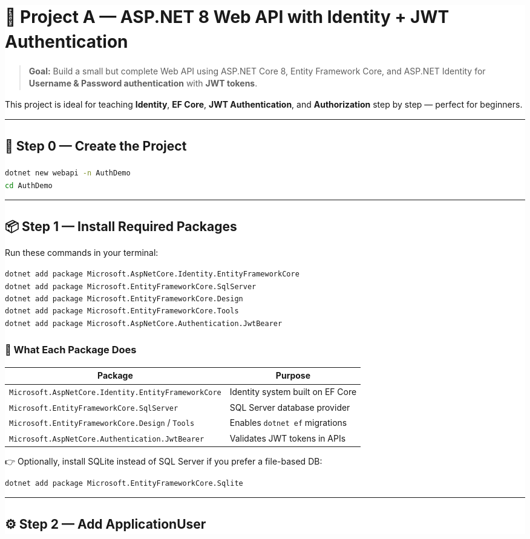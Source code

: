 # 🧭 Project A — ASP.NET 8 Web API with Identity + JWT Authentication

> **Goal:** Build a small but complete Web API using ASP.NET Core 8, Entity Framework Core, and ASP.NET Identity for **Username & Password authentication** with **JWT tokens**.

This project is ideal for teaching **Identity**, **EF Core**, **JWT Authentication**, and **Authorization** step by step — perfect for beginners.

---

## 🧱 Step 0 — Create the Project

```bash
dotnet new webapi -n AuthDemo
cd AuthDemo
```

---

## 📦 Step 1 — Install Required Packages

Run these commands in your terminal:

```bash
dotnet add package Microsoft.AspNetCore.Identity.EntityFrameworkCore
dotnet add package Microsoft.EntityFrameworkCore.SqlServer
dotnet add package Microsoft.EntityFrameworkCore.Design
dotnet add package Microsoft.EntityFrameworkCore.Tools
dotnet add package Microsoft.AspNetCore.Authentication.JwtBearer
```

### 📘 What Each Package Does

| Package | Purpose |
|----------|----------|
| `Microsoft.AspNetCore.Identity.EntityFrameworkCore` | Identity system built on EF Core |
| `Microsoft.EntityFrameworkCore.SqlServer` | SQL Server database provider |
| `Microsoft.EntityFrameworkCore.Design` / `Tools` | Enables `dotnet ef` migrations |
| `Microsoft.AspNetCore.Authentication.JwtBearer` | Validates JWT tokens in APIs |

👉 Optionally, install SQLite instead of SQL Server if you prefer a file-based DB:

```bash
dotnet add package Microsoft.EntityFrameworkCore.Sqlite
```

---

## ⚙️ Step 2 — Add ApplicationUser
